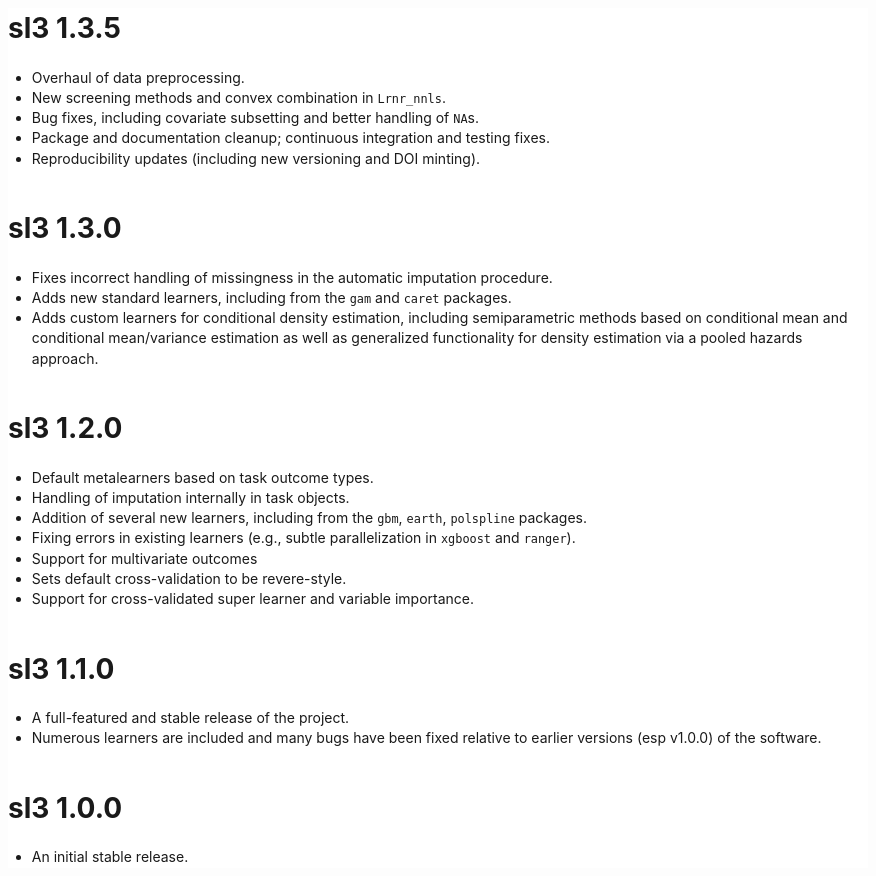 # sl3 1.3.5
* Overhaul of data preprocessing.
* New screening methods and convex combination in `Lrnr_nnls`.
* Bug fixes, including covariate subsetting and better handling of `NA`s.
* Package and documentation cleanup; continuous integration and testing fixes.
* Reproducibility updates (including new versioning and DOI minting).

# sl3 1.3.0
* Fixes incorrect handling of missingness in the automatic imputation procedure.
* Adds new standard learners, including from the `gam` and `caret` packages.
* Adds custom learners for conditional density estimation, including
  semiparametric methods based on conditional mean and conditional mean/variance
  estimation as well as generalized functionality for density estimation via a
  pooled hazards approach.

# sl3 1.2.0
* Default metalearners based on task outcome types.
* Handling of imputation internally in task objects.
* Addition of several new learners, including from the `gbm`, `earth`,
  `polspline` packages.
* Fixing errors in existing learners (e.g., subtle parallelization in `xgboost`
  and `ranger`).
* Support for multivariate outcomes
* Sets default cross-validation to be revere-style.
* Support for cross-validated super learner and variable importance.

# sl3 1.1.0
* A full-featured and stable release of the project.
* Numerous learners are included and many bugs have been fixed relative to
  earlier versions (esp v1.0.0) of the software.

# sl3 1.0.0
* An initial stable release.
